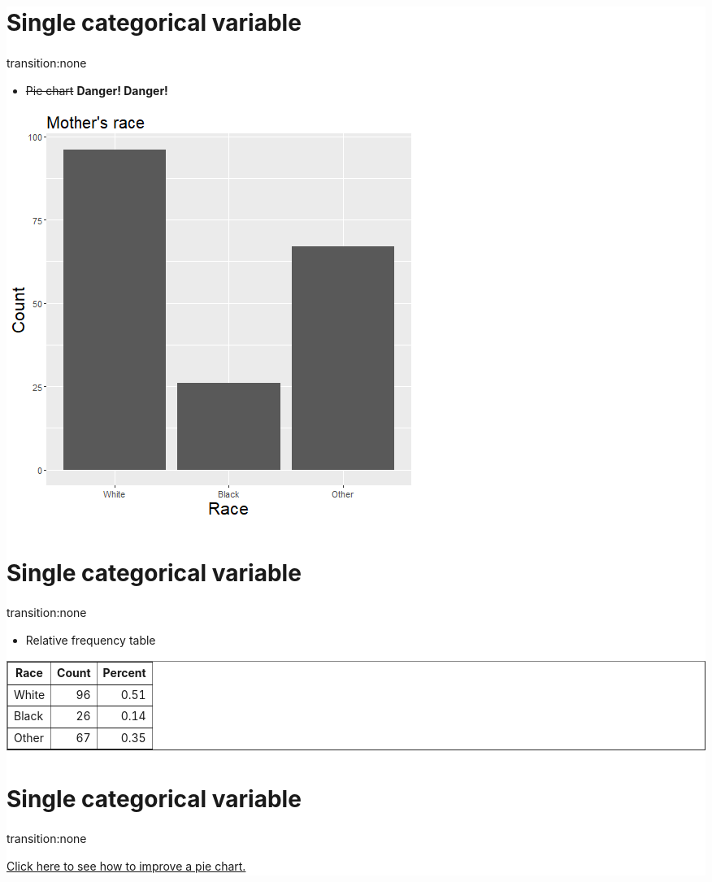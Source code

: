 
Single categorical variable
========================================================
transition:none

* <s>Pie chart</s> **Danger! Danger!**

![plot of chunk unnamed-chunk-14](GraphTypes_long-figure/unnamed-chunk-14-1.png)


Single categorical variable
========================================================
transition:none

* Relative frequency table



<table border=1>
<tr> <th> Race </th> <th> Count </th> <th> Percent </th>  </tr>
  <tr> <td> White </td> <td align="right">  96 </td> <td align="right"> 0.51 </td> </tr>
  <tr> <td> Black </td> <td align="right">  26 </td> <td align="right"> 0.14 </td> </tr>
  <tr> <td> Other </td> <td align="right">  67 </td> <td align="right"> 0.35 </td> </tr>
   </table>


Single categorical variable
========================================================
transition:none

<a href = "http://www.statschat.org.nz/wp-content/uploads/2015/06/devourThePie3.gif" target = "_blank">Click here to see how to improve a pie chart.</a>
